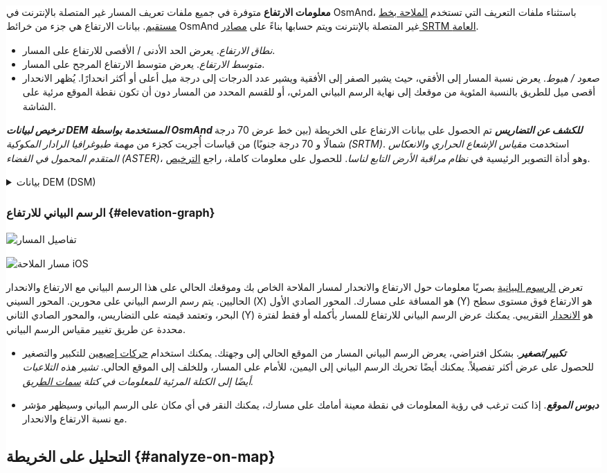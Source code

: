 **معلومات الارتفاع** متوفرة في جميع ملفات تعريف المسار غير المتصلة بالإنترنت في OsmAnd، باستثناء ملفات التعريف التي تستخدم [الملاحة بخط مستقيم](../routing/straight-line-routing.md). بيانات الارتفاع هي جزء من خرائط OsmAnd غير المتصلة بالإنترنت ويتم حسابها بناءً على [مصادر SRTM العامة](https://en.wikipedia.org/wiki/Shuttle_Radar_Topography_Mission).

- *نطاق الارتفاع*. يعرض الحد الأدنى / الأقصى للارتفاع على المسار.
- *متوسط الارتفاع*. يعرض متوسط الارتفاع المرجح على المسار.
- *صعود / هبوط*. يعرض نسبة المسار إلى الأفقي، حيث يشير الصفر إلى الأفقية ويشير عدد الدرجات إلى درجة ميل أعلى أو أكثر انحدارًا. يُظهر الانحدار أقصى ميل للطريق بالنسبة المئوية من موقعك إلى نهاية الرسم البياني المرئي، أو للقسم المحدد من المسار دون أن تكون نقطة الموقع مرئية على الشاشة.


***ترخيص لبيانات DEM المستخدمة بواسطة OsmAnd للكشف عن التضاريس***
تم الحصول على بيانات الارتفاع على الخريطة (بين خط عرض 70 درجة شمالًا و 70 درجة جنوبًا) من قياسات أُجريت كجزء من *مهمة طبوغرافيا الرادار المكوكية (SRTM)*. استخدمت *مقياس الإشعاع الحراري والانعكاس المتقدم المحمول في الفضاء (ASTER)*، وهو أداة التصوير الرئيسية في *نظام مراقبة الأرض التابع لناسا*. للحصول على معلومات كاملة، راجع [الترخيص](https://github.com/osmandapp/OsmAnd/blob/master/LICENSE#L146).


<details><summary>بيانات DEM (DSM)</summary></details>


### الرسم البياني للارتفاع {#elevation-graph}

<Tabs groupId="operating-systems" queryString="current-os">

<TabItem value="android" label="أندرويد">

![تفاصيل المسار](@site/static/img/navigation/route/route_details_el_graph_andr.png)

</TabItem>

<TabItem value="ios" label="iOS">

![مسار الملاحة iOS](@site/static/img/navigation/route/route_details_el_graph_ios.png)

</TabItem>

</Tabs>

تعرض [الرسوم البيانية](../../map/tracks/track-context-menu.md#altitude--speed-graphs) بصريًا معلومات حول الارتفاع والانحدار لمسار الملاحة الخاص بك وموقعك الحالي على هذا الرسم البياني مع الارتفاع والانحدار الحاليين. يتم رسم الرسم البياني على محورين. المحور السيني (X) هو المسافة على مسارك. المحور الصادي الأول (Y) هو الارتفاع فوق مستوى سطح البحر، وتعتمد قيمته على التضاريس، والمحور الصادي الثاني (Y) هو [الانحدار](https://en.wikipedia.org/wiki/Grade_(slope)) التقريبي. يمكنك عرض الرسم البياني للارتفاع للمسار بأكمله أو فقط لفترة محددة عن طريق تغيير مقياس الرسم البياني.

- ***تكبير/تصغير***. بشكل افتراضي، يعرض الرسم البياني المسار من الموقع الحالي إلى وجهتك. يمكنك استخدام [حركات إصبعين](../../map/interact-with-map.md#gestures) للتكبير والتصغير للحصول على عرض أكثر تفصيلاً. يمكنك أيضًا تحريك الرسم البياني إلى اليمين، للأمام على المسار، وللخلف إلى الموقع الحالي. *تشير هذه التلاعبات أيضًا إلى الكتلة المرئية للمعلومات في كتلة [سمات الطريق](#road-attributes).*

- ***دبوس الموقع***. إذا كنت ترغب في رؤية المعلومات في نقطة معينة أمامك على مسارك، يمكنك النقر في أي مكان على الرسم البياني وسيظهر مؤشر مع نسبة الارتفاع والانحدار.


## التحليل على الخريطة {#analyze-on-map}
